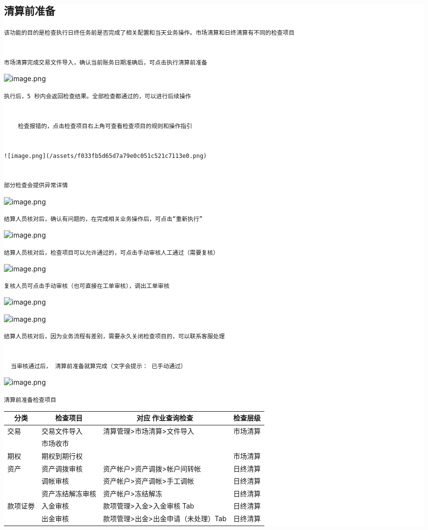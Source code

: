 
## 清算前准备


    该功能的目的是检查执行日终任务前是否完成了相关配置和当天业务操作。市场清算和日终清算有不同的检查项目


    市场清算完成交易文件导入，确认当前账务日期准确后，可点击执行清算前准备


![image.png](/assets/c3e6a41b87071bf6d3bfbb45add14c8b.png)


    执行后，5 秒内会返回检查结果。全部检查都通过的，可以进行后续操作


        检查报错的，点击检查项目右上角可查看检查项目的规则和操作指引


    ![image.png](/assets/f033fb5d65d7a79e0c051c521c7113e0.png)


    部分检查会提供异常详情


![image.png](/assets/364c5febbec533fe26b88e40498f29cb.png)


    结算人员核对后，确认有问题的，在完成相关业务操作后，可点击“重新执行”


![image.png](/assets/970e0188e6059f34e29059e3ca44fced.png)


    结算人员核对后，检查项目可以允许通过的，可点击手动审核人工通过（需要复核）


![image.png](/assets/753af60d7d3348a37fb0622b12eecd8f.png)


    复核人员可点击手动审核（也可直接在工单审核），调出工单审核


![image.png](/assets/edbfe8a2e548eb3437a03b9c60429593.png)


![image.png](/assets/a519b804d8fd4c34d79459597fd935fa.png)


    结算人员核对后，因为业务流程有差别，需要永久关闭检查项目的，可以联系客服处理


      当审核通过后， 清算前准备就算完成（文字会提示： 已手动通过）


![image.png](/assets/2d40e05317f4d190bfc5f4fde3db3e17.png)


    清算前准备检查项目


| 分类   | 检查项目     | 对应 作业查询检查              | 检查层级      |
| ---- | -------- | ---------------------- | --------- |
| 交易   | 交易文件导入   | 清算管理>市场清算>文件导入         | 市场清算      |
|      | 市场收市     |                        |           |
| 期权   | 期权到期行权   |                        | 市场清算      |
| 资产   | 资产调拨审核   | 资产帐户>资产调拨>帐户间转帐        | 日终清算      |
|      | 调帐审核     | 资产帐户>资产调帐>手工调帐         | 日终清算      |
|      | 资产冻结解冻审核 | 资产帐户>冻结解冻              | 日终清算      |
| 款项证劵 | 入金审核     | 款项管理>入金>入金审核 Tab       | 日终清算      |
|      | 出金审核     | 款项管理>出金>出金申请（未处理）Tab  | 日终清算      |